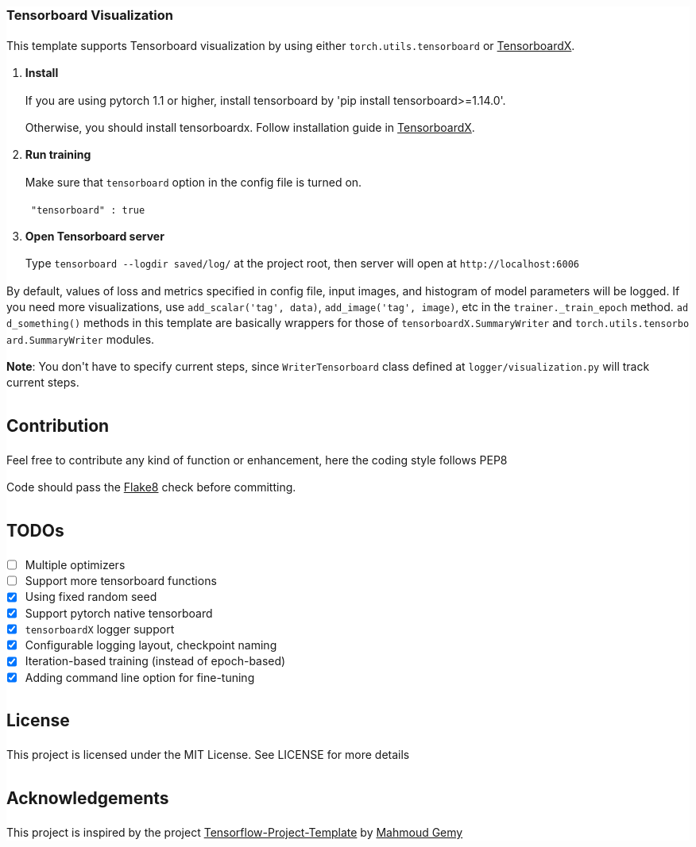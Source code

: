 ### Tensorboard Visualization

This template supports Tensorboard visualization by using either  `torch.utils.tensorboard`
or [TensorboardX](https://github.com/lanpa/tensorboardX).

1. **Install**

   If you are using pytorch 1.1 or higher, install tensorboard by 'pip install tensorboard>=1.14.0'.

   Otherwise, you should install tensorboardx. Follow installation guide
   in [TensorboardX](https://github.com/lanpa/tensorboardX).

2. **Run training**

   Make sure that `tensorboard` option in the config file is turned on.

    ```
     "tensorboard" : true
    ```

3. **Open Tensorboard server**

   Type `tensorboard --logdir saved/log/` at the project root, then server will open at `http://localhost:6006`

By default, values of loss and metrics specified in config file, input images, and histogram of model parameters will be
logged.
If you need more visualizations, use `add_scalar('tag', data)`, `add_image('tag', image)`, etc in
the `trainer._train_epoch` method.
`add_something()` methods in this template are basically wrappers for those of `tensorboardX.SummaryWriter`
and `torch.utils.tensorboard.SummaryWriter` modules.

**Note**: You don't have to specify current steps, since `WriterTensorboard` class defined at `logger/visualization.py`
will track current steps.

## Contribution

Feel free to contribute any kind of function or enhancement, here the coding style follows PEP8

Code should pass the [Flake8](http://flake8.pycqa.org/en/latest/) check before committing.

## TODOs

- [ ] Multiple optimizers
- [ ] Support more tensorboard functions
- [x] Using fixed random seed
- [x] Support pytorch native tensorboard
- [x] `tensorboardX` logger support
- [x] Configurable logging layout, checkpoint naming
- [x] Iteration-based training (instead of epoch-based)
- [x] Adding command line option for fine-tuning

## License

This project is licensed under the MIT License. See LICENSE for more details

## Acknowledgements

This project is inspired by the
project [Tensorflow-Project-Template](https://github.com/MrGemy95/Tensorflow-Project-Template)
by [Mahmoud Gemy](https://github.com/MrGemy95)
